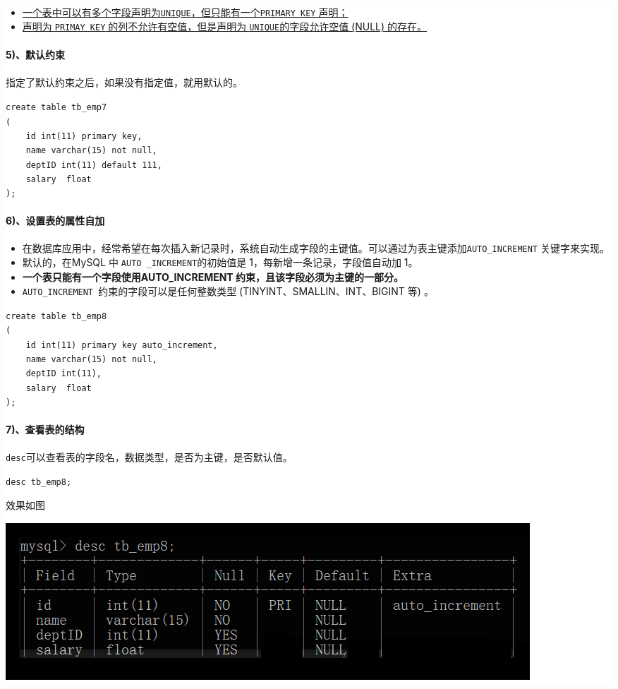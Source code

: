 *  <u>一个表中可以有多个字段声明为`UNIQUE`，但只能有一个`PRIMARY KEY` 声明；</u>
*  <u>声明为 `PRIMAY KEY` 的列不允许有空值，但是声明为 `UNIQUE`的字段允许空值 (NULL) 的存在。</u>

#### 5)、默认约束

指定了默认约束之后，如果没有指定值，就用默认的。

```mysql
create table tb_emp7
(
	id int(11) primary key,
	name varchar(15) not null,
	deptID int(11) default 111,
	salary 	float
); 
```
#### 6)、设置表的属性自加

* 在数据库应用中，经常希望在每次插入新记录时，系统自动生成字段的主键值。可以通过为表主键添加`AUTO_INCREMENT` 关键字来实现。
* 默认的，在MySQL 中 `AUTO _INCREMENT`的初始值是 1，每新增一条记录，字段值自动加 1。
* **一个表只能有一个字段使用AUTO_INCREMENT 约束，且该字段必须为主键的一部分。**
* `AUTO_INCREMENT `约束的字段可以是任何整数类型 (TINYINT、SMALLIN、INT、BIGINT 等) 。

```mysql
create table tb_emp8
(
	id int(11) primary key auto_increment,
	name varchar(15) not null,
	deptID int(11),
	salary 	float
); 
```
#### 7)、查看表的结构

`desc`可以查看表的字段名，数据类型，是否为主键，是否默认值。

```mysql
desc tb_emp8;
```
效果如图

![这里写图片描述](images/2_desc查看结果.png)
